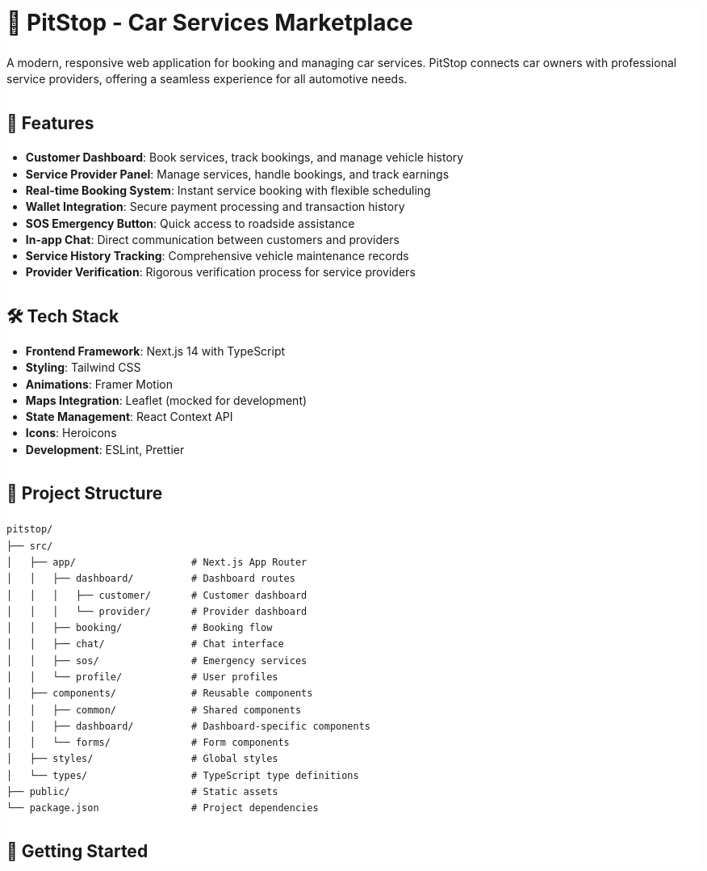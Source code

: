 # 🚗 PitStop - Car Services Marketplace

A modern, responsive web application for booking and managing car services. PitStop connects car owners with professional service providers, offering a seamless experience for all automotive needs.

## 🌟 Features

- **Customer Dashboard**: Book services, track bookings, and manage vehicle history
- **Service Provider Panel**: Manage services, handle bookings, and track earnings
- **Real-time Booking System**: Instant service booking with flexible scheduling
- **Wallet Integration**: Secure payment processing and transaction history
- **SOS Emergency Button**: Quick access to roadside assistance
- **In-app Chat**: Direct communication between customers and providers
- **Service History Tracking**: Comprehensive vehicle maintenance records
- **Provider Verification**: Rigorous verification process for service providers

## 🛠 Tech Stack

- **Frontend Framework**: Next.js 14 with TypeScript
- **Styling**: Tailwind CSS
- **Animations**: Framer Motion
- **Maps Integration**: Leaflet (mocked for development)
- **State Management**: React Context API
- **Icons**: Heroicons
- **Development**: ESLint, Prettier

## 📁 Project Structure

```
pitstop/
├── src/
│   ├── app/                    # Next.js App Router
│   │   ├── dashboard/          # Dashboard routes
│   │   │   ├── customer/       # Customer dashboard
│   │   │   └── provider/       # Provider dashboard
│   │   ├── booking/            # Booking flow
│   │   ├── chat/               # Chat interface
│   │   ├── sos/                # Emergency services
│   │   └── profile/            # User profiles
│   ├── components/             # Reusable components
│   │   ├── common/             # Shared components
│   │   ├── dashboard/          # Dashboard-specific components
│   │   └── forms/              # Form components
│   ├── styles/                 # Global styles
│   └── types/                  # TypeScript type definitions
├── public/                     # Static assets
└── package.json                # Project dependencies
```

## 🚀 Getting Started

